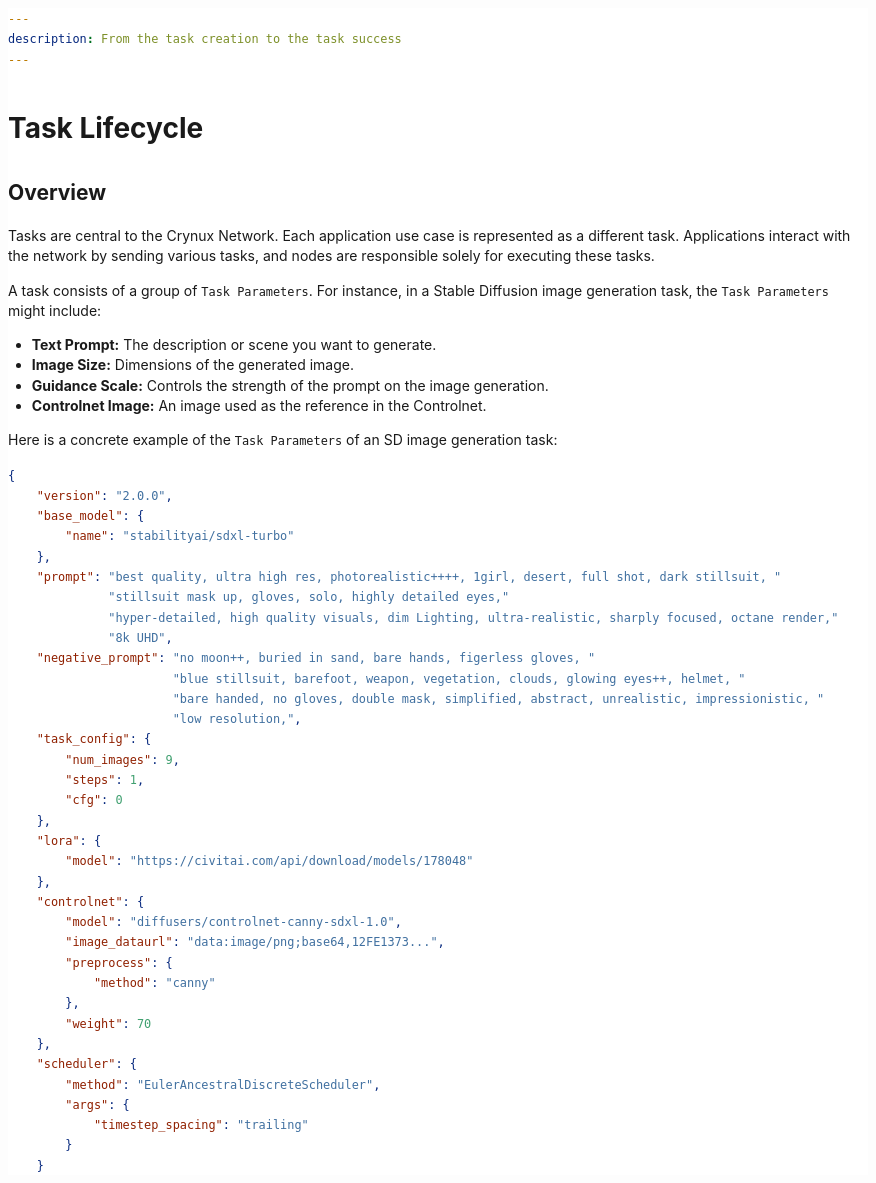 ```yaml
---
description: From the task creation to the task success
---
```


# Task Lifecycle

## Overview

Tasks are central to the Crynux Network. Each application use case is represented as a different task. Applications interact with the network by sending various tasks, and nodes are responsible solely for executing these tasks.

A task consists of a group of `Task Parameters`. For instance, in a Stable Diffusion image generation task, the `Task Parameters` might include:

* **Text Prompt:** The description or scene you want to generate.
* **Image Size:** Dimensions of the generated image.
* **Guidance Scale:** Controls the strength of the prompt on the image generation.
* **Controlnet Image:** An image used as the reference in the Controlnet.

Here is a concrete example of the `Task Parameters` of an SD image generation task:

```json
{
    "version": "2.0.0",
    "base_model": {
        "name": "stabilityai/sdxl-turbo"
    },
    "prompt": "best quality, ultra high res, photorealistic++++, 1girl, desert, full shot, dark stillsuit, "
              "stillsuit mask up, gloves, solo, highly detailed eyes,"
              "hyper-detailed, high quality visuals, dim Lighting, ultra-realistic, sharply focused, octane render,"
              "8k UHD",
    "negative_prompt": "no moon++, buried in sand, bare hands, figerless gloves, "
                       "blue stillsuit, barefoot, weapon, vegetation, clouds, glowing eyes++, helmet, "
                       "bare handed, no gloves, double mask, simplified, abstract, unrealistic, impressionistic, "
                       "low resolution,",
    "task_config": {
        "num_images": 9,
        "steps": 1,
        "cfg": 0
    },
    "lora": {
        "model": "https://civitai.com/api/download/models/178048"
    },
    "controlnet": {
        "model": "diffusers/controlnet-canny-sdxl-1.0",
        "image_dataurl": "data:image/png;base64,12FE1373...",
        "preprocess": {
            "method": "canny"
        },
        "weight": 70
    },
    "scheduler": {
        "method": "EulerAncestralDiscreteScheduler",
        "args": {
            "timestep_spacing": "trailing"
        }
    }
```